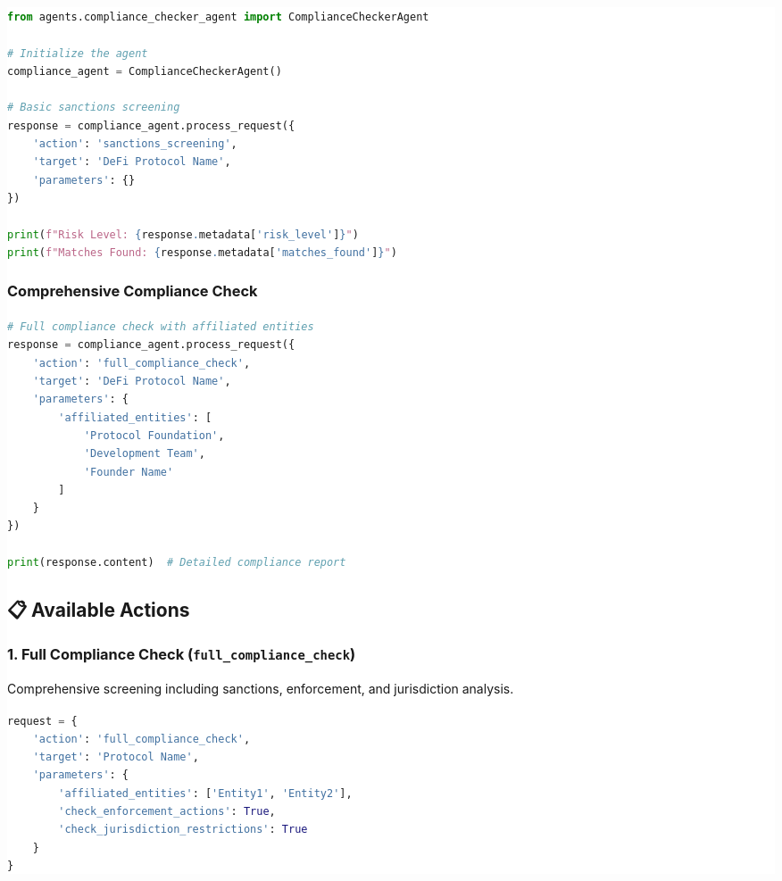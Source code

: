 ```python
from agents.compliance_checker_agent import ComplianceCheckerAgent

# Initialize the agent
compliance_agent = ComplianceCheckerAgent()

# Basic sanctions screening
response = compliance_agent.process_request({
    'action': 'sanctions_screening',
    'target': 'DeFi Protocol Name',
    'parameters': {}
})

print(f"Risk Level: {response.metadata['risk_level']}")
print(f"Matches Found: {response.metadata['matches_found']}")
```

### Comprehensive Compliance Check

```python
# Full compliance check with affiliated entities
response = compliance_agent.process_request({
    'action': 'full_compliance_check',
    'target': 'DeFi Protocol Name',
    'parameters': {
        'affiliated_entities': [
            'Protocol Foundation',
            'Development Team',
            'Founder Name'
        ]
    }
})

print(response.content)  # Detailed compliance report
```

## 📋 Available Actions

### 1. **Full Compliance Check** (`full_compliance_check`)
Comprehensive screening including sanctions, enforcement, and jurisdiction analysis.

```python
request = {
    'action': 'full_compliance_check',
    'target': 'Protocol Name',
    'parameters': {
        'affiliated_entities': ['Entity1', 'Entity2'],
        'check_enforcement_actions': True,
        'check_jurisdiction_restrictions': True
    }
}
```
